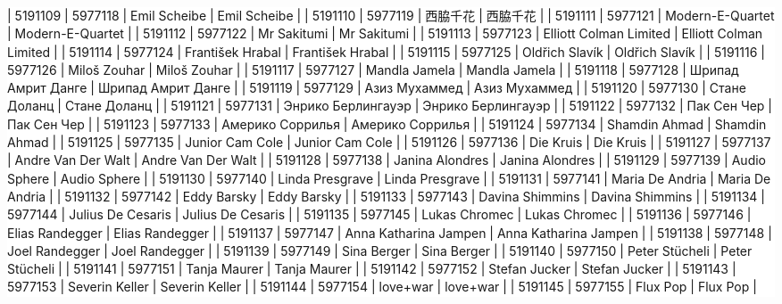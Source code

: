 | 5191109 | 5977118 | Emil Scheibe | Emil Scheibe |
| 5191110 | 5977119 | 西脇千花 | 西脇千花 |
| 5191111 | 5977121 | Modern-E-Quartet | Modern-E-Quartet |
| 5191112 | 5977122 | Mr Sakitumi | Mr Sakitumi |
| 5191113 | 5977123 | Elliott Colman Limited | Elliott Colman Limited |
| 5191114 | 5977124 | František Hrabal | František Hrabal |
| 5191115 | 5977125 | Oldřich Slavík | Oldřich Slavík |
| 5191116 | 5977126 | Miloš Zouhar | Miloš Zouhar |
| 5191117 | 5977127 | Mandla Jamela | Mandla Jamela |
| 5191118 | 5977128 | Шрипад Амрит Данге | Шрипад Амрит Данге |
| 5191119 | 5977129 | Азиз Мухаммед | Азиз Мухаммед |
| 5191120 | 5977130 | Стане Доланц | Стане Доланц |
| 5191121 | 5977131 | Энрико Берлингауэр | Энрико Берлингауэр |
| 5191122 | 5977132 | Пак Сен Чер | Пак Сен Чер |
| 5191123 | 5977133 | Америко Соррилья | Америко Соррилья |
| 5191124 | 5977134 | Shamdin Ahmad | Shamdin Ahmad |
| 5191125 | 5977135 | Junior Cam Cole | Junior Cam Cole |
| 5191126 | 5977136 | Die Kruis | Die Kruis |
| 5191127 | 5977137 | Andre Van Der Walt | Andre Van Der Walt |
| 5191128 | 5977138 | Janina Alondres | Janina Alondres |
| 5191129 | 5977139 | Audio Sphere | Audio Sphere |
| 5191130 | 5977140 | Linda Presgrave | Linda Presgrave |
| 5191131 | 5977141 | Maria De Andria | Maria De Andria |
| 5191132 | 5977142 | Eddy Barsky | Eddy Barsky |
| 5191133 | 5977143 | Davina Shimmins | Davina Shimmins |
| 5191134 | 5977144 | Julius De Cesaris | Julius De Cesaris |
| 5191135 | 5977145 | Lukas Chromec | Lukas Chromec |
| 5191136 | 5977146 | Elias Randegger | Elias Randegger |
| 5191137 | 5977147 | Anna Katharina Jampen | Anna Katharina Jampen |
| 5191138 | 5977148 | Joel Randegger | Joel Randegger |
| 5191139 | 5977149 | Sina Berger | Sina Berger |
| 5191140 | 5977150 | Peter Stücheli | Peter Stücheli |
| 5191141 | 5977151 | Tanja Maurer | Tanja Maurer |
| 5191142 | 5977152 | Stefan Jucker | Stefan Jucker |
| 5191143 | 5977153 | Severin Keller | Severin Keller |
| 5191144 | 5977154 | love+war | love+war |
| 5191145 | 5977155 | Flux Pop | Flux Pop |